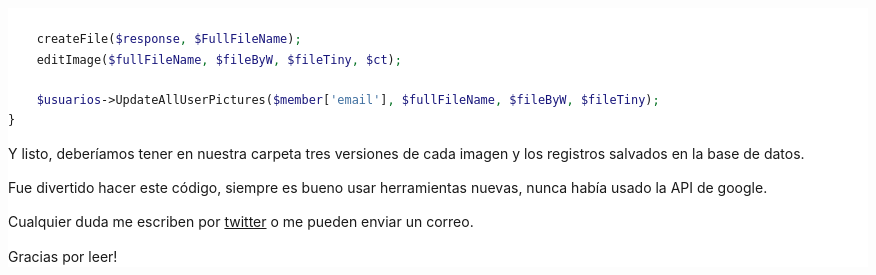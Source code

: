 ```php

    createFile($response, $FullFileName);
    editImage($fullFileName, $fileByW, $fileTiny, $ct);

    $usuarios->UpdateAllUserPictures($member['email'], $fullFileName, $fileByW, $fileTiny);
}
```

Y listo, deberíamos tener en nuestra carpeta tres versiones de cada imagen y los registros salvados en la base de datos.

Fue divertido hacer este código, siempre es bueno usar herramientas nuevas, nunca había usado la API de google.

Cualquier duda me escriben por [twitter](http://twitter.com/saulsolorzano) o me pueden enviar un correo.

Gracias por leer!